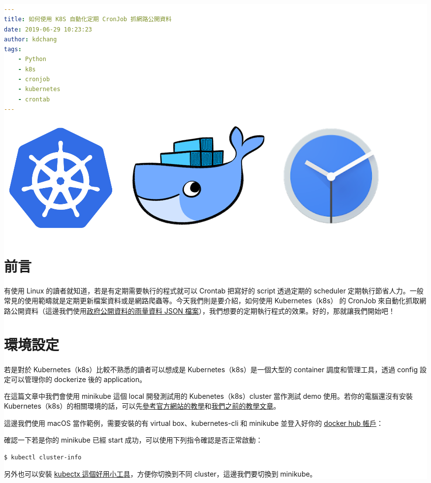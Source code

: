 ```yaml
---
title: 如何使用 K8S 自動化定期 CronJob 抓網路公開資料
date: 2019-06-29 10:23:23
author: kdchang
tags: 
    - Python
    - k8s
    - cronjob
    - kubernetes
    - crontab
---
```

![如何使用 K8S 自動化定期 CronJob 抓網路公開資料](/img/kdchang/kubernetes101/cronjob.png)

# 前言
有使用 Linux 的讀者就知道，若是有定期需要執行的程式就可以 Crontab 把寫好的 script 透過定期的 scheduler 定期執行節省人力。一般常見的使用範疇就是定期更新檔案資料或是網路爬蟲等。今天我們則是要介紹，如何使用 Kubernetes（k8s） 的 CronJob 來自動化抓取網路公開資料（這邊我們使用[政府公開資料的雨量資料 JSON 檔案](https://data.gov.tw/dataset/9177)），我們想要的定期執行程式的效果。好的，那就讓我們開始吧！

# 環境設定
若是對於 Kubernetes（k8s）比較不熟悉的讀者可以想成是 Kubernetes（k8s）是一個大型的 container 調度和管理工具，透過 config 設定可以管理你的 dockerize 後的 application。

在這篇文章中我們會使用 minikube 這個 local 開發測試用的 Kubenetes（k8s）cluster 當作測試 demo 使用。若你的電腦還沒有安裝 Kubernetes（k8s）的相關環境的話，可以先[參考官方網站的教學](https://kubernetes.io/docs/tasks/tools/install-minikube/)和[我們之前的教學文章](https://blog.techbridge.cc/2018/12/01/kubernetes101-introduction-tutorial/)。

這邊我們使用 macOS 當作範例，需要安裝的有 virtual box、kubernetes-cli 和 minikube 並登入好你的 [docker hub 帳戶](https://hub.docker.com/)：

確認一下若是你的 minikube 已經 start 成功，可以使用下列指令確認是否正常啟動：

```
$ kubectl cluster-info
```

另外也可以安裝 [kubectx 這個好用小工具](https://github.com/ahmetb/kubectx)，方便你切換到不同 cluster，這邊我們要切換到 minikube。
